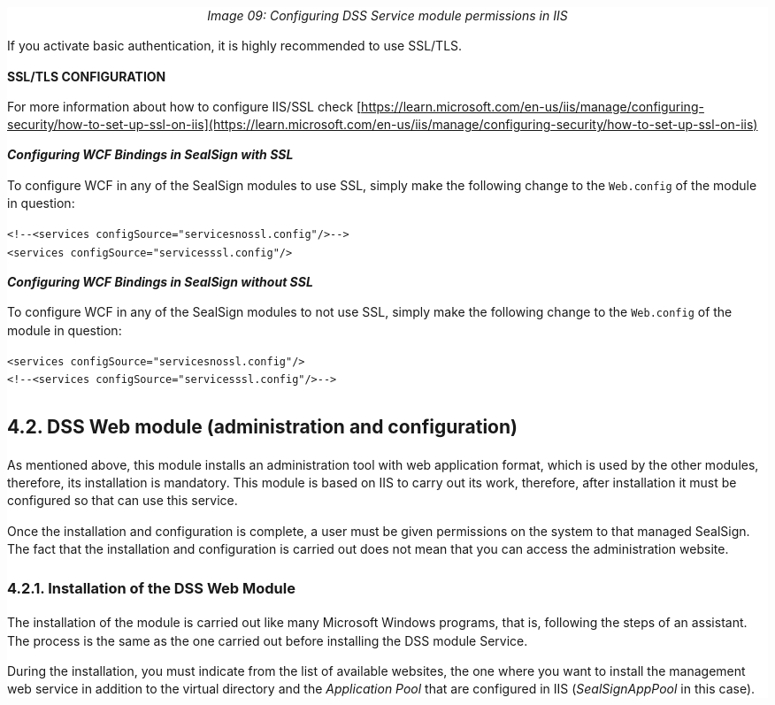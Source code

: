 <center><i>Image 09: Configuring DSS Service module permissions in IIS</i></center>

If you activate basic authentication, it is highly recommended to use SSL/TLS.


**SSL/TLS CONFIGURATION**

For more information about how to configure IIS/SSL check [https://learn.microsoft.com/en-us/iis/manage/configuring-security/how-to-set-up-ssl-on-iis](https://learn.microsoft.com/en-us/iis/manage/configuring-security/how-to-set-up-ssl-on-iis)

***Configuring WCF Bindings in SealSign with SSL***

To configure WCF in any of the SealSign modules to use SSL, simply make the following change to the `Web.config` of the module in question:

```
<!--<services configSource="servicesnossl.config"/>-->
<services configSource="servicesssl.config"/>
```

***Configuring WCF Bindings in SealSign without SSL***

To configure WCF in any of the SealSign modules to not use SSL, simply make the following change to the `Web.config` of the module in question:

```
<services configSource="servicesnossl.config"/>
<!--<services configSource="servicesssl.config"/>-->
```

## 4.2. DSS Web module (administration and configuration)

As mentioned above, this module installs an administration tool with
web application format, which is used by the other modules, therefore, its installation is mandatory.
This module is based on IIS to carry out its work, therefore, after installation it must be configured so that
can use this service.

Once the installation and configuration is complete, a user must be given permissions on the system to
that managed SealSign. The fact that the installation and configuration is carried out does not mean that you can
access the administration website.

### 4.2.1. Installation of the DSS Web Module

The installation of the module is carried out like many Microsoft Windows programs, that is, following the
steps of an assistant. The process is the same as the one carried out before installing the DSS module
Service.

During the installation, you must indicate from the list of available websites, the one where you want to install the
management web service in addition to the virtual directory and the *Application Pool* that are
configured in IIS (*SealSignAppPool* in this case).

